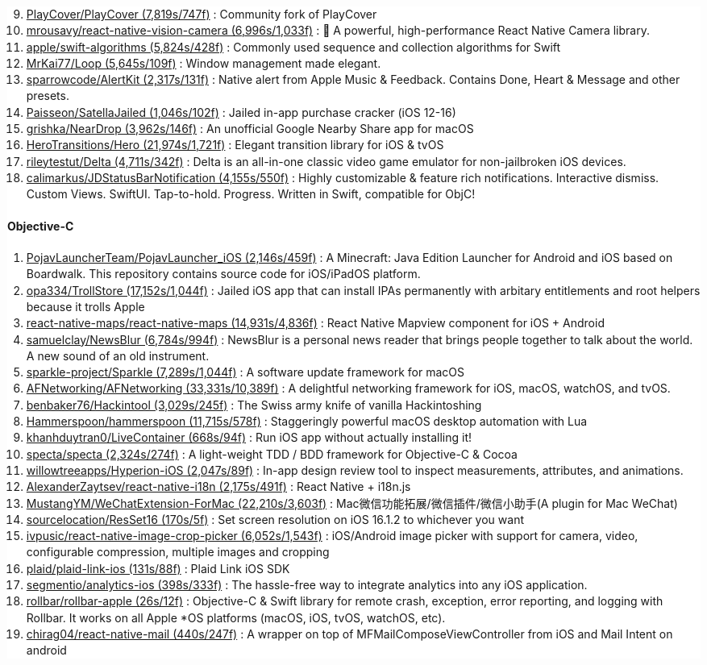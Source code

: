 9. [PlayCover/PlayCover (7,819s/747f)](https://github.com/PlayCover/PlayCover) : Community fork of PlayCover
10. [mrousavy/react-native-vision-camera (6,996s/1,033f)](https://github.com/mrousavy/react-native-vision-camera) : 📸 A powerful, high-performance React Native Camera library.
11. [apple/swift-algorithms (5,824s/428f)](https://github.com/apple/swift-algorithms) : Commonly used sequence and collection algorithms for Swift
12. [MrKai77/Loop (5,645s/109f)](https://github.com/MrKai77/Loop) : Window management made elegant.
13. [sparrowcode/AlertKit (2,317s/131f)](https://github.com/sparrowcode/AlertKit) : Native alert from Apple Music & Feedback. Contains Done, Heart & Message and other presets.
14. [Paisseon/SatellaJailed (1,046s/102f)](https://github.com/Paisseon/SatellaJailed) : Jailed in-app purchase cracker (iOS 12-16)
15. [grishka/NearDrop (3,962s/146f)](https://github.com/grishka/NearDrop) : An unofficial Google Nearby Share app for macOS
16. [HeroTransitions/Hero (21,974s/1,721f)](https://github.com/HeroTransitions/Hero) : Elegant transition library for iOS & tvOS
17. [rileytestut/Delta (4,711s/342f)](https://github.com/rileytestut/Delta) : Delta is an all-in-one classic video game emulator for non-jailbroken iOS devices.
18. [calimarkus/JDStatusBarNotification (4,155s/550f)](https://github.com/calimarkus/JDStatusBarNotification) : Highly customizable & feature rich notifications. Interactive dismiss. Custom Views. SwiftUI. Tap-to-hold. Progress. Written in Swift, compatible for ObjC!

#### Objective-C
1. [PojavLauncherTeam/PojavLauncher_iOS (2,146s/459f)](https://github.com/PojavLauncherTeam/PojavLauncher_iOS) : A Minecraft: Java Edition Launcher for Android and iOS based on Boardwalk. This repository contains source code for iOS/iPadOS platform.
2. [opa334/TrollStore (17,152s/1,044f)](https://github.com/opa334/TrollStore) : Jailed iOS app that can install IPAs permanently with arbitary entitlements and root helpers because it trolls Apple
3. [react-native-maps/react-native-maps (14,931s/4,836f)](https://github.com/react-native-maps/react-native-maps) : React Native Mapview component for iOS + Android
4. [samuelclay/NewsBlur (6,784s/994f)](https://github.com/samuelclay/NewsBlur) : NewsBlur is a personal news reader that brings people together to talk about the world. A new sound of an old instrument.
5. [sparkle-project/Sparkle (7,289s/1,044f)](https://github.com/sparkle-project/Sparkle) : A software update framework for macOS
6. [AFNetworking/AFNetworking (33,331s/10,389f)](https://github.com/AFNetworking/AFNetworking) : A delightful networking framework for iOS, macOS, watchOS, and tvOS.
7. [benbaker76/Hackintool (3,029s/245f)](https://github.com/benbaker76/Hackintool) : The Swiss army knife of vanilla Hackintoshing
8. [Hammerspoon/hammerspoon (11,715s/578f)](https://github.com/Hammerspoon/hammerspoon) : Staggeringly powerful macOS desktop automation with Lua
9. [khanhduytran0/LiveContainer (668s/94f)](https://github.com/khanhduytran0/LiveContainer) : Run iOS app without actually installing it!
10. [specta/specta (2,324s/274f)](https://github.com/specta/specta) : A light-weight TDD / BDD framework for Objective-C & Cocoa
11. [willowtreeapps/Hyperion-iOS (2,047s/89f)](https://github.com/willowtreeapps/Hyperion-iOS) : In-app design review tool to inspect measurements, attributes, and animations.
12. [AlexanderZaytsev/react-native-i18n (2,175s/491f)](https://github.com/AlexanderZaytsev/react-native-i18n) : React Native + i18n.js
13. [MustangYM/WeChatExtension-ForMac (22,210s/3,603f)](https://github.com/MustangYM/WeChatExtension-ForMac) : Mac微信功能拓展/微信插件/微信小助手(A plugin for Mac WeChat)
14. [sourcelocation/ResSet16 (170s/5f)](https://github.com/sourcelocation/ResSet16) : Set screen resolution on iOS 16.1.2 to whichever you want
15. [ivpusic/react-native-image-crop-picker (6,052s/1,543f)](https://github.com/ivpusic/react-native-image-crop-picker) : iOS/Android image picker with support for camera, video, configurable compression, multiple images and cropping
16. [plaid/plaid-link-ios (131s/88f)](https://github.com/plaid/plaid-link-ios) : Plaid Link iOS SDK
17. [segmentio/analytics-ios (398s/333f)](https://github.com/segmentio/analytics-ios) : The hassle-free way to integrate analytics into any iOS application.
18. [rollbar/rollbar-apple (26s/12f)](https://github.com/rollbar/rollbar-apple) : Objective-C & Swift library for remote crash, exception, error reporting, and logging with Rollbar. It works on all Apple *OS platforms (macOS, iOS, tvOS, watchOS, etc).
19. [chirag04/react-native-mail (440s/247f)](https://github.com/chirag04/react-native-mail) : A wrapper on top of MFMailComposeViewController from iOS and Mail Intent on android